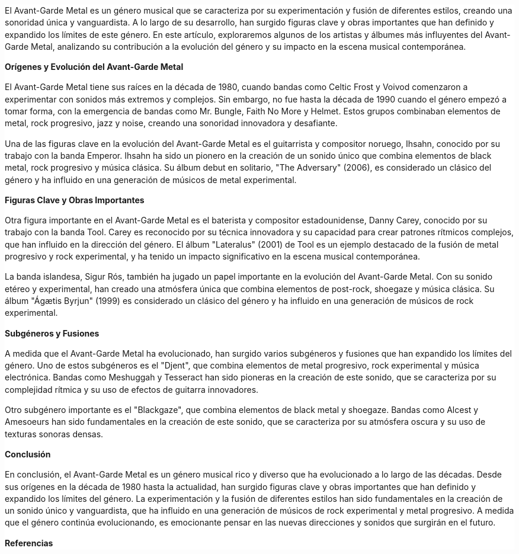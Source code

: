 El Avant-Garde Metal es un género musical que se caracteriza por su experimentación y fusión de diferentes estilos, creando una sonoridad única y vanguardista. A lo largo de su desarrollo, han surgido figuras clave y obras importantes que han definido y expandido los límites de este género. En este artículo, exploraremos algunos de los artistas y álbumes más influyentes del Avant-Garde Metal, analizando su contribución a la evolución del género y su impacto en la escena musical contemporánea.

**Orígenes y Evolución del Avant-Garde Metal**

El Avant-Garde Metal tiene sus raíces en la década de 1980, cuando bandas como Celtic Frost y Voivod comenzaron a experimentar con sonidos más extremos y complejos. Sin embargo, no fue hasta la década de 1990 cuando el género empezó a tomar forma, con la emergencia de bandas como Mr. Bungle, Faith No More y Helmet. Estos grupos combinaban elementos de metal, rock progresivo, jazz y noise, creando una sonoridad innovadora y desafiante.

Una de las figuras clave en la evolución del Avant-Garde Metal es el guitarrista y compositor noruego, Ihsahn, conocido por su trabajo con la banda Emperor. Ihsahn ha sido un pionero en la creación de un sonido único que combina elementos de black metal, rock progresivo y música clásica. Su álbum debut en solitario, "The Adversary" (2006), es considerado un clásico del género y ha influido en una generación de músicos de metal experimental.

**Figuras Clave y Obras Importantes**

Otra figura importante en el Avant-Garde Metal es el baterista y compositor estadounidense, Danny Carey, conocido por su trabajo con la banda Tool. Carey es reconocido por su técnica innovadora y su capacidad para crear patrones rítmicos complejos, que han influido en la dirección del género. El álbum "Lateralus" (2001) de Tool es un ejemplo destacado de la fusión de metal progresivo y rock experimental, y ha tenido un impacto significativo en la escena musical contemporánea.

La banda islandesa, Sigur Rós, también ha jugado un papel importante en la evolución del Avant-Garde Metal. Con su sonido etéreo y experimental, han creado una atmósfera única que combina elementos de post-rock, shoegaze y música clásica. Su álbum "Ágætis Byrjun" (1999) es considerado un clásico del género y ha influido en una generación de músicos de rock experimental.

**Subgéneros y Fusiones**

A medida que el Avant-Garde Metal ha evolucionado, han surgido varios subgéneros y fusiones que han expandido los límites del género. Uno de estos subgéneros es el "Djent", que combina elementos de metal progresivo, rock experimental y música electrónica. Bandas como Meshuggah y Tesseract han sido pioneras en la creación de este sonido, que se caracteriza por su complejidad rítmica y su uso de efectos de guitarra innovadores.

Otro subgénero importante es el "Blackgaze", que combina elementos de black metal y shoegaze. Bandas como Alcest y Amesoeurs han sido fundamentales en la creación de este sonido, que se caracteriza por su atmósfera oscura y su uso de texturas sonoras densas.

**Conclusión**

En conclusión, el Avant-Garde Metal es un género musical rico y diverso que ha evolucionado a lo largo de las décadas. Desde sus orígenes en la década de 1980 hasta la actualidad, han surgido figuras clave y obras importantes que han definido y expandido los límites del género. La experimentación y la fusión de diferentes estilos han sido fundamentales en la creación de un sonido único y vanguardista, que ha influido en una generación de músicos de rock experimental y metal progresivo. A medida que el género continúa evolucionando, es emocionante pensar en las nuevas direcciones y sonidos que surgirán en el futuro.

**Referencias**
